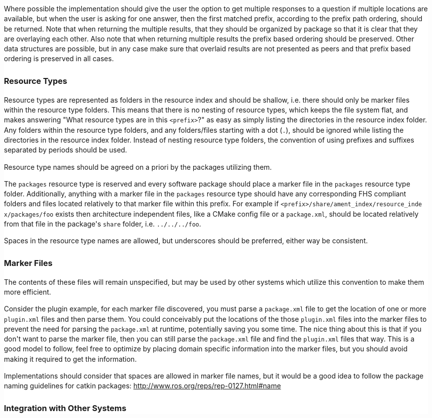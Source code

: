 Where possible the implementation should give the user the option to get multiple responses to a question if multiple locations are available, but when the user is asking for one answer, then the first matched prefix, according to the prefix path ordering, should be returned.
Note that when returning the multiple results, that they should be organized by package so that it is clear that they are overlaying each other.
Also note that when returning multiple results the prefix based ordering should be preserved.
Other data structures are possible, but in any case make sure that overlaid results are not presented as peers and that prefix based ordering is preserved in all cases.

### Resource Types

Resource types are represented as folders in the resource index and should be shallow, i.e. there should only be marker files within the resource type folders.
This means that there is no nesting of resource types, which keeps the file system flat, and makes answering "What resource types are in this `<prefix>`?" as easy as simply listing the directories in the resource index folder.
Any folders within the resource type folders, and any folders/files starting with a dot (`.`), should be ignored while listing the directories in the resource index folder.
Instead of nesting resource type folders, the convention of using prefixes and suffixes separated by periods should be used.

Resource type names should be agreed on a priori by the packages utilizing them.

The `packages` resource type is reserved and every software package should place a marker file in the `packages` resource type folder.
Additionally, anything with a marker file in the `packages` resource type should have any corresponding FHS compliant folders and files located relatively to that marker file within this prefix.
For example if `<prefix>/share/ament_index/resource_index/packages/foo` exists then architecture independent files, like a CMake config file or a `package.xml`, should be located relatively from that file in the package's `share` folder, i.e. `../../../foo`.

Spaces in the resource type names are allowed, but underscores should be preferred, either way be consistent.

### Marker Files

The contents of these files will remain unspecified, but may be used by other systems which utilize this convention to make them more efficient.

Consider the plugin example, for each marker file discovered, you must parse a `package.xml` file to get the location of one or more `plugin.xml` files and then parse them.
You could conceivably put the locations of the those `plugin.xml` files into the marker files to prevent the need for parsing the `package.xml` at runtime, potentially saving you some time.
The nice thing about this is that if you don't want to parse the marker file, then you can still parse the `package.xml` file and find the `plugin.xml` files that way.
This is a good model to follow, feel free to optimize by placing domain specific information into the marker files, but you should avoid making it required to get the information.

Implementations should consider that spaces are allowed in marker file names, but it would be a good idea to follow the package naming guidelines for catkin packages: http://www.ros.org/reps/rep-0127.html#name

### Integration with Other Systems
